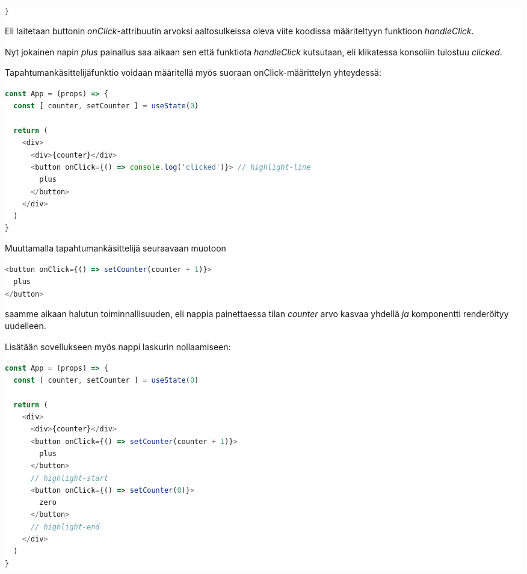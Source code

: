 ```js
}
```

Eli laitetaan buttonin <i>onClick</i>-attribuutin arvoksi aaltosulkeissa oleva viite koodissa määriteltyyn funktioon _handleClick_.

Nyt jokainen napin <i>plus</i> painallus saa aikaan sen että funktiota _handleClick_ kutsutaan, eli klikatessa konsoliin tulostuu <i>clicked</i>.

Tapahtumankäsittelijäfunktio voidaan määritellä myös suoraan onClick-määrittelyn yhteydessä:

```js
const App = (props) => {
  const [ counter, setCounter ] = useState(0)

  return (
    <div>
      <div>{counter}</div>
      <button onClick={() => console.log('clicked')}> // highlight-line
        plus
      </button>
    </div>
  )
}
```

Muuttamalla tapahtumankäsittelijä seuraavaan muotoon

```js
<button onClick={() => setCounter(counter + 1)}>
  plus
</button>
```

saamme aikaan halutun toiminnallisuuden, eli nappia painettaessa tilan _counter_ arvo kasvaa yhdellä <i>ja</i> komponentti renderöityy uudelleen.

Lisätään sovellukseen myös nappi laskurin nollaamiseen:

```js
const App = (props) => {
  const [ counter, setCounter ] = useState(0)

  return (
    <div>
      <div>{counter}</div>
      <button onClick={() => setCounter(counter + 1)}>
        plus
      </button>
      // highlight-start
      <button onClick={() => setCounter(0)}> 
        zero
      </button>
      // highlight-end
    </div>
  )
}
```

